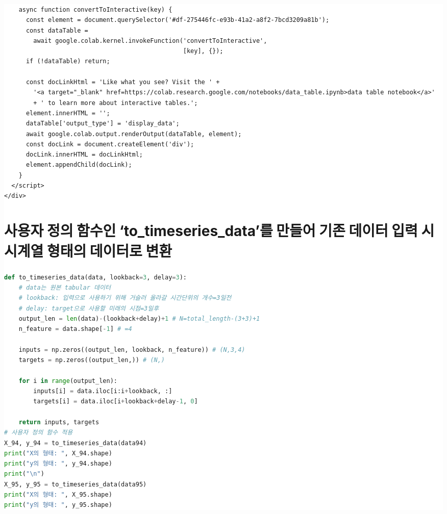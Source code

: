         async function convertToInteractive(key) {
          const element = document.querySelector('#df-275446fc-e93b-41a2-a8f2-7bcd3209a81b');
          const dataTable =
            await google.colab.kernel.invokeFunction('convertToInteractive',
                                                     [key], {});
          if (!dataTable) return;

          const docLinkHtml = 'Like what you see? Visit the ' +
            '<a target="_blank" href=https://colab.research.google.com/notebooks/data_table.ipynb>data table notebook</a>'
            + ' to learn more about interactive tables.';
          element.innerHTML = '';
          dataTable['output_type'] = 'display_data';
          await google.colab.output.renderOutput(dataTable, element);
          const docLink = document.createElement('div');
          docLink.innerHTML = docLinkHtml;
          element.appendChild(docLink);
        }
      </script>
    </div>
  </div>




# 사용자 정의 함수인 ‘to_timeseries_data’를 만들어 기존 데이터 입력 시 시계열 형태의 데이터로 변환


```python
def to_timeseries_data(data, lookback=3, delay=3):
    # data는 원본 tabular 데이터
    # lookback: 입력으로 사용하기 위해 거슬러 올라갈 시간단위의 개수=3일전
    # delay: target으로 사용할 미래의 시점=3일후
    output_len = len(data)-(lookback+delay)+1 # N=total_length-(3+3)+1
    n_feature = data.shape[-1] # =4
    
    inputs = np.zeros((output_len, lookback, n_feature)) # (N,3,4)
    targets = np.zeros((output_len,)) # (N,)
    
    for i in range(output_len):
        inputs[i] = data.iloc[i:i+lookback, :]
        targets[i] = data.iloc[i+lookback+delay-1, 0]
       
    return inputs, targets
# 사용자 정의 함수 적용
X_94, y_94 = to_timeseries_data(data94)
print("X의 형태: ", X_94.shape)
print("y의 형태: ", y_94.shape)
print("\n")
X_95, y_95 = to_timeseries_data(data95)
print("X의 형태: ", X_95.shape)
print("y의 형태: ", y_95.shape)
```
